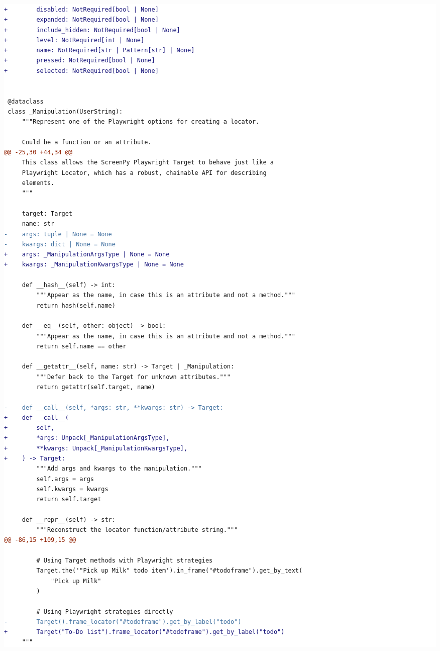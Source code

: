 ```diff
+        disabled: NotRequired[bool | None]
+        expanded: NotRequired[bool | None]
+        include_hidden: NotRequired[bool | None]
+        level: NotRequired[int | None]
+        name: NotRequired[str | Pattern[str] | None]
+        pressed: NotRequired[bool | None]
+        selected: NotRequired[bool | None]
 
 
 @dataclass
 class _Manipulation(UserString):
     """Represent one of the Playwright options for creating a locator.
 
     Could be a function or an attribute.
@@ -25,30 +44,34 @@
     This class allows the ScreenPy Playwright Target to behave just like a
     Playwright Locator, which has a robust, chainable API for describing
     elements.
     """
 
     target: Target
     name: str
-    args: tuple | None = None
-    kwargs: dict | None = None
+    args: _ManipulationArgsType | None = None
+    kwargs: _ManipulationKwargsType | None = None
 
     def __hash__(self) -> int:
         """Appear as the name, in case this is an attribute and not a method."""
         return hash(self.name)
 
     def __eq__(self, other: object) -> bool:
         """Appear as the name, in case this is an attribute and not a method."""
         return self.name == other
 
     def __getattr__(self, name: str) -> Target | _Manipulation:
         """Defer back to the Target for unknown attributes."""
         return getattr(self.target, name)
 
-    def __call__(self, *args: str, **kwargs: str) -> Target:
+    def __call__(
+        self,
+        *args: Unpack[_ManipulationArgsType],
+        **kwargs: Unpack[_ManipulationKwargsType],
+    ) -> Target:
         """Add args and kwargs to the manipulation."""
         self.args = args
         self.kwargs = kwargs
         return self.target
 
     def __repr__(self) -> str:
         """Reconstruct the locator function/attribute string."""
@@ -86,15 +109,15 @@
 
         # Using Target methods with Playwright strategies
         Target.the('"Pick up Milk" todo item').in_frame("#todoframe").get_by_text(
             "Pick up Milk"
         )
 
         # Using Playwright strategies directly
-        Target().frame_locator("#todoframe").get_by_label("todo")
+        Target("To-Do list").frame_locator("#todoframe").get_by_label("todo")
     """
```
